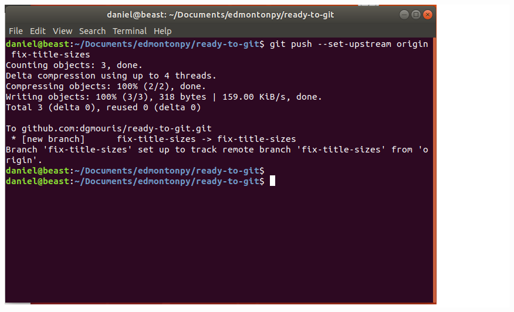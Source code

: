 ![alt text](https://github.com/dgmouris/zero_to_git/blob/master/images/how_to_push_a_new_branch.png) 